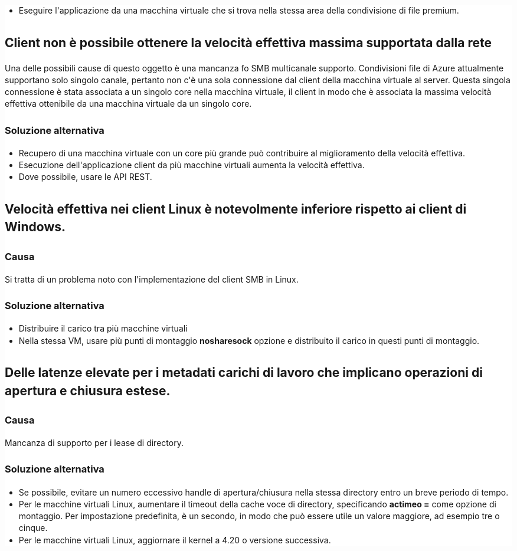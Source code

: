 - Eseguire l'applicazione da una macchina virtuale che si trova nella stessa area della condivisione di file premium.

## <a name="client-unable-to-achieve-maximum-throughput-supported-by-the-network"></a>Client non è possibile ottenere la velocità effettiva massima supportata dalla rete

Una delle possibili cause di questo oggetto è una mancanza fo SMB multicanale supporto. Condivisioni file di Azure attualmente supportano solo singolo canale, pertanto non c'è una sola connessione dal client della macchina virtuale al server. Questa singola connessione è stata associata a un singolo core nella macchina virtuale, il client in modo che è associata la massima velocità effettiva ottenibile da una macchina virtuale da un singolo core.

### <a name="workaround"></a>Soluzione alternativa

- Recupero di una macchina virtuale con un core più grande può contribuire al miglioramento della velocità effettiva.
- Esecuzione dell'applicazione client da più macchine virtuali aumenta la velocità effettiva.
- Dove possibile, usare le API REST.

## <a name="throughput-on-linux-clients-is-significantly-lower-when-compared-to-windows-clients"></a>Velocità effettiva nei client Linux è notevolmente inferiore rispetto ai client di Windows.

### <a name="cause"></a>Causa

Si tratta di un problema noto con l'implementazione del client SMB in Linux.

### <a name="workaround"></a>Soluzione alternativa

- Distribuire il carico tra più macchine virtuali
- Nella stessa VM, usare più punti di montaggio **nosharesock** opzione e distribuito il carico in questi punti di montaggio.

## <a name="high-latencies-for-metadata-heavy-workloads-involving-extensive-openclose-operations"></a>Delle latenze elevate per i metadati carichi di lavoro che implicano operazioni di apertura e chiusura estese.

### <a name="cause"></a>Causa

Mancanza di supporto per i lease di directory.

### <a name="workaround"></a>Soluzione alternativa

- Se possibile, evitare un numero eccessivo handle di apertura/chiusura nella stessa directory entro un breve periodo di tempo.
- Per le macchine virtuali Linux, aumentare il timeout della cache voce di directory, specificando **actimeo =<sec>**  come opzione di montaggio. Per impostazione predefinita, è un secondo, in modo che può essere utile un valore maggiore, ad esempio tre o cinque.
- Per le macchine virtuali Linux, aggiornare il kernel a 4.20 o versione successiva.

